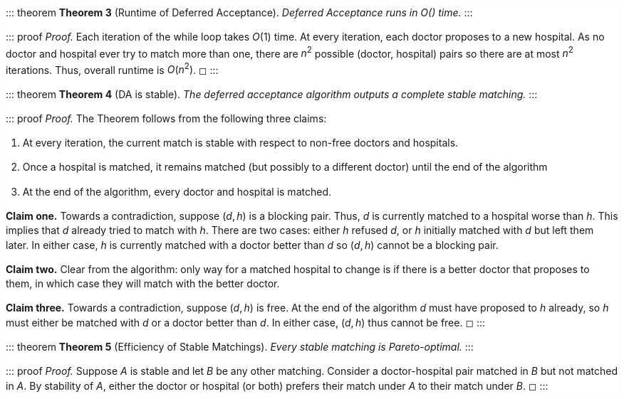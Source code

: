 ::: theorem
**Theorem 3** (Runtime of Deferred Acceptance). *Deferred Acceptance
runs in $O()$ time.*
:::

::: proof
*Proof.* Each iteration of the while loop takes $O(1)$ time. At every
iteration, each doctor proposes to a new hospital. As no doctor and
hospital ever try to match more than one, there are $n^2$ possible
(doctor, hospital) pairs so there are at most $n^2$ iterations. Thus,
overall runtime is $O(n^2)$. ◻
:::

::: theorem
**Theorem 4** (DA is stable). *The deferred acceptance algorithm outputs
a complete stable matching.*
:::

::: proof
*Proof.* The Theorem follows from the following three claims:

1.  At every iteration, the current match is stable with respect to
    non-free doctors and hospitals.

2.  Once a hospital is matched, it remains matched (but possibly to a
    different doctor) until the end of the algorithm

3.  At the end of the algorithm, every doctor and hospital is matched.

**Claim one.** Towards a contradiction, suppose $(d,h)$ is a blocking
pair. Thus, $d$ is currently matched to a hospital worse than $h$. This
implies that $d$ already tried to match with $h$. There are two cases:
either $h$ refused $d$, or $h$ initially matched with $d$ but left them
later. In either case, $h$ is currently matched with a doctor better
than $d$ so $(d,h)$ cannot be a blocking pair.

**Claim two.** Clear from the algorithm: only way for a matched hospital
to change is if there is a better doctor that proposes to them, in which
case they will match with the better doctor.

**Claim three.** Towards a contradiction, suppose $(d,h)$ is free. At
the end of the algorithm $d$ must have proposed to $h$ already, so $h$
must either be matched with $d$ or a doctor better than $d$. In either
case, $(d,h)$ thus cannot be free. ◻
:::

::: theorem
**Theorem 5** (Efficiency of Stable Matchings). *Every stable matching
is Pareto-optimal.*
:::

::: proof
*Proof.* Suppose $A$ is stable and let $B$ be any other matching.
Consider a doctor-hospital pair matched in $B$ but not matched in $A$.
By stability of $A$, either the doctor or hospital (or both) prefers
their match under $A$ to their match under $B$. ◻
:::
